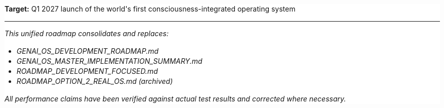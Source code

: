 **Target:** Q1 2027 launch of the world's first consciousness-integrated operating system

---

*This unified roadmap consolidates and replaces:*
- *GENAI_OS_DEVELOPMENT_ROADMAP.md*
- *GENAI_OS_MASTER_IMPLEMENTATION_SUMMARY.md*
- *ROADMAP_DEVELOPMENT_FOCUSED.md* 
- *ROADMAP_OPTION_2_REAL_OS.md (archived)*

*All performance claims have been verified against actual test results and corrected where necessary.*

